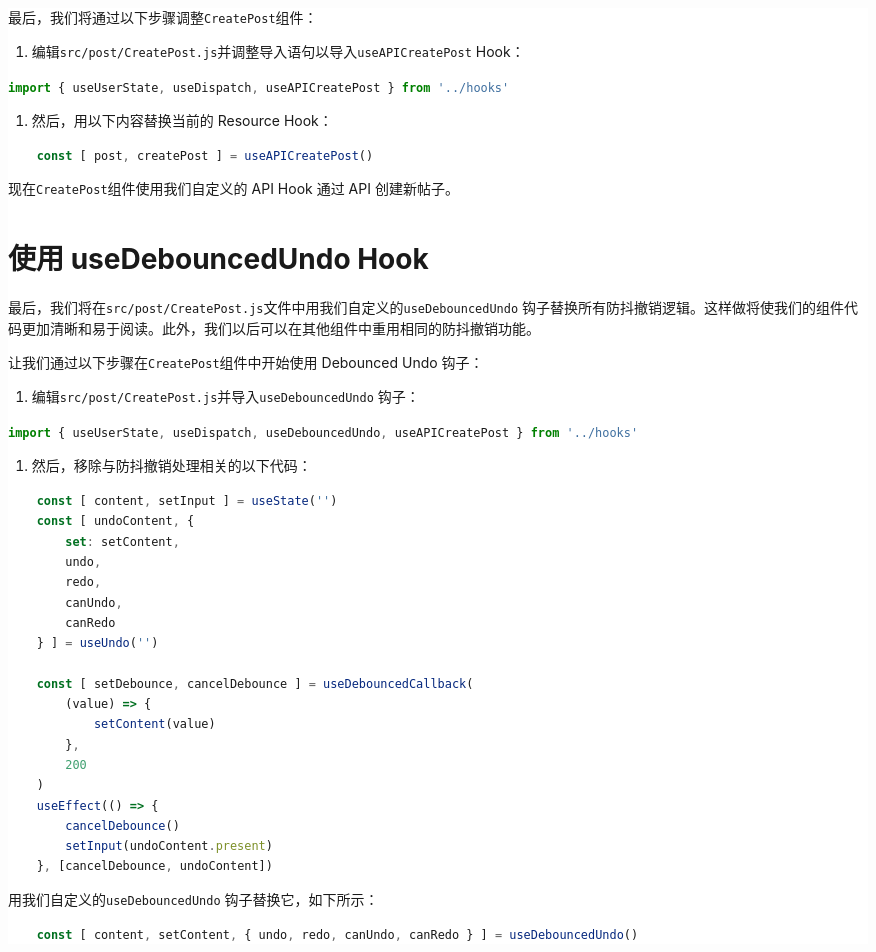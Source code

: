 最后，我们将通过以下步骤调整`CreatePost`组件：

1.  编辑`src/post/CreatePost.js`并调整导入语句以导入`useAPICreatePost` Hook：

```jsx
import { useUserState, useDispatch, useAPICreatePost } from '../hooks'
```

1.  然后，用以下内容替换当前的 Resource Hook：

```jsx
    const [ post, createPost ] = useAPICreatePost()
```

现在`CreatePost`组件使用我们自定义的 API Hook 通过 API 创建新帖子。

# 使用 useDebouncedUndo Hook

最后，我们将在`src/post/CreatePost.js`文件中用我们自定义的`useDebouncedUndo` 钩子替换所有防抖撤销逻辑。这样做将使我们的组件代码更加清晰和易于阅读。此外，我们以后可以在其他组件中重用相同的防抖撤销功能。

让我们通过以下步骤在`CreatePost`组件中开始使用 Debounced Undo 钩子：

1.  编辑`src/post/CreatePost.js`并导入`useDebouncedUndo` 钩子：

```jsx
import { useUserState, useDispatch, useDebouncedUndo, useAPICreatePost } from '../hooks'
```

1.  然后，移除与防抖撤销处理相关的以下代码：

```jsx
    const [ content, setInput ] = useState('')
    const [ undoContent, {
        set: setContent,
        undo,
        redo,
        canUndo,
        canRedo
    } ] = useUndo('')

    const [ setDebounce, cancelDebounce ] = useDebouncedCallback(
        (value) => {
            setContent(value)
        },
        200
    )
    useEffect(() => {
        cancelDebounce()
        setInput(undoContent.present)
    }, [cancelDebounce, undoContent])
```

用我们自定义的`useDebouncedUndo` 钩子替换它，如下所示：

```jsx
    const [ content, setContent, { undo, redo, canUndo, canRedo } ] = useDebouncedUndo()
```
